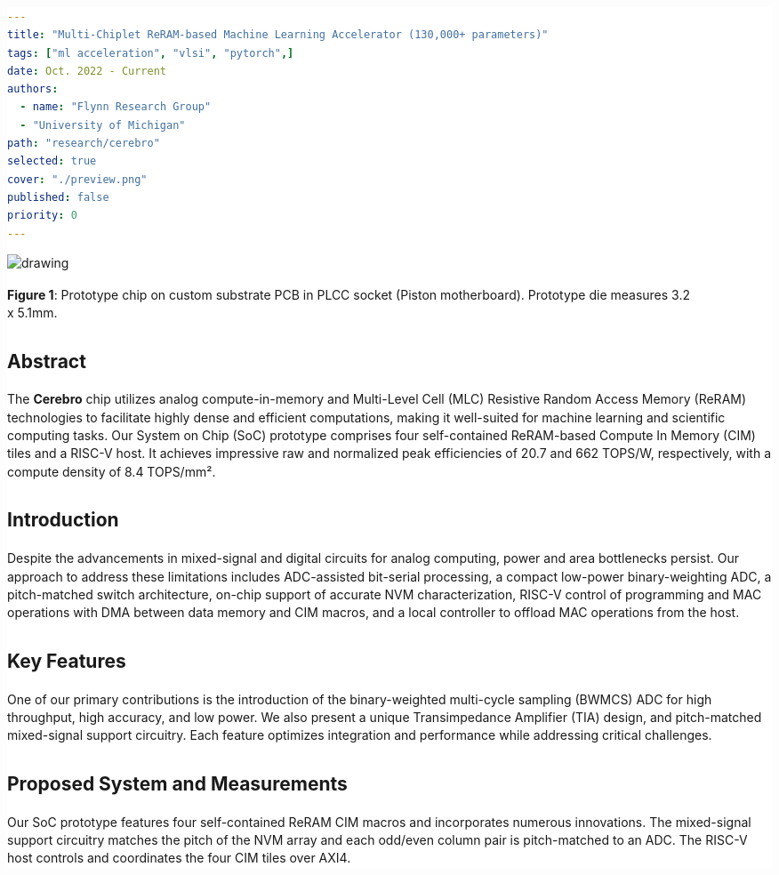 ```yaml
---
title: "Multi-Chiplet ReRAM-based Machine Learning Accelerator (130,000+ parameters)"
tags: ["ml acceleration", "vlsi", "pytorch",]
date: Oct. 2022 - Current
authors:
  - name: "Flynn Research Group"
  - "University of Michigan"
path: "research/cerebro"
selected: true
cover: "./preview.png"
published: false
priority: 0
---
```


<p align="center">
    <div style="width: 90%">
        <img src="preview.png" alt="drawing" width="100%"/><br/>
        <p align="left" style="margin-top: 2%;"><strong>Figure 1</strong>: Prototype chip on custom substrate PCB in PLCC socket (Piston motherboard). Prototype die measures 3.2 x 5.1mm.</p>
    </div>
</p>


## Abstract
The **Cerebro** chip utilizes analog compute-in-memory and Multi-Level Cell (MLC) Resistive Random Access Memory (ReRAM) technologies to facilitate highly dense and efficient computations, making it well-suited for machine learning and scientific computing tasks. Our System on Chip (SoC) prototype comprises four self-contained ReRAM-based Compute In Memory (CIM) tiles and a RISC-V host. It achieves impressive raw and normalized peak efficiencies of 20.7 and 662 TOPS/W, respectively, with a compute density of 8.4 TOPS/mm².

## Introduction
Despite the advancements in mixed-signal and digital circuits for analog computing, power and area bottlenecks persist. Our approach to address these limitations includes ADC-assisted bit-serial processing, a compact low-power binary-weighting ADC, a pitch-matched switch architecture, on-chip support of accurate NVM characterization, RISC-V control of programming and MAC operations with DMA between data memory and CIM macros, and a local controller to offload MAC operations from the host.

## Key Features
One of our primary contributions is the introduction of the binary-weighted multi-cycle sampling (BWMCS) ADC for high throughput, high accuracy, and low power. We also present a unique Transimpedance Amplifier (TIA) design, and pitch-matched mixed-signal support circuitry. Each feature optimizes integration and performance while addressing critical challenges.

## Proposed System and Measurements
Our SoC prototype features four self-contained ReRAM CIM macros and incorporates numerous innovations. The mixed-signal support circuitry matches the pitch of the NVM array and each odd/even column pair is pitch-matched to an ADC. The RISC-V host controls and coordinates the four CIM tiles over AXI4.


[//]: # (- [Schematics]&#40;Schematics.PDF&#41;)